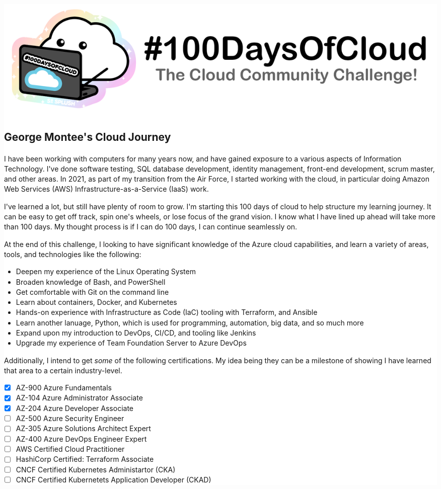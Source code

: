 <p align="center">
  <img src="images/100daysofcloud-banner.png">
</p>

## George Montee's Cloud Journey

I have been working with computers for many years now, and have gained exposure to a various aspects of Information Technology. I've done software testing, SQL database development, identity management, front-end development, scrum master, and other areas. In 2021, as part of my transition from the Air Force, I started working with the cloud, in particular doing Amazon Web Services (AWS) Infrastructure-as-a-Service (IaaS) work.

I've learned a lot, but still have plenty of room to grow. I'm starting this 100 days of cloud to help structure my learning journey. It can be easy to get off track, spin one's wheels, or lose focus of the grand vision. I know what I have lined up ahead will take more than 100 days. My thought process is if I can do 100 days, I can continue seamlessly on.

At the end of this challenge, I looking to have significant knowledge of the Azure cloud capabilities, and learn a variety of areas, tools, and technologies like the following:

- Deepen my experience of the Linux Operating System
- Broaden knowledge of Bash, and PowerShell
- Get comfortable with Git on the command line
- Learn about containers, Docker, and Kubernetes
- Hands-on experience with Infrastructure as Code (IaC) tooling with Terraform, and Ansible
- Learn another lanuage, Python, which is used for programming, automation, big data, and so much more
- Expand upon my introduction to DevOps, CI/CD, and tooling like Jenkins
- Upgrade my experience of Team Foundation Server to Azure DevOps

Additionally, I intend to get _some_ of the following certifications. My idea being they can be a milestone of showing I have learned that area to a certain industry-level.

- [x] AZ-900 Azure Fundamentals
- [x] AZ-104 Azure Administrator Associate
- [x] AZ-204 Azure Developer Associate
- [ ] AZ-500 Azure Security Engineer
- [ ] AZ-305 Azure Solutions Architect Expert
- [ ] AZ-400 Azure DevOps Engineer Expert
- [ ] AWS Certified Cloud Practitioner
- [ ] HashiCorp Certified: Terraform Associate
- [ ] CNCF Certified Kubernetes Administartor (CKA)
- [ ] CNCF Certified Kubernetets Application Developer (CKAD)
